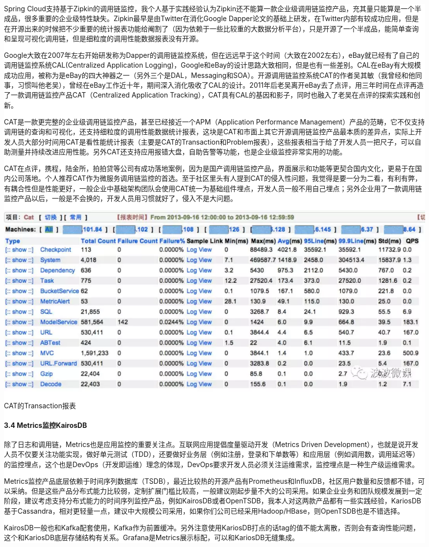 Spring Cloud支持基于Zipkin的调用链监控，我个人基于实践经验认为Zipkin还不能算一款企业级调用链监控产品，充其量只能算是一个半成品，很多重要的企业级特性缺失。Zipkin最早是由Twitter在消化Google Dapper论文的基础上研发，在Twitter内部有较成功应用，但是在开源出来的时候把不少重要的统计报表功能给阉割了（因为依赖于一些比较重的大数据分析平台），只是开源了一个半成品，能简单查询和呈现可视化调用链，但是细粒度的调用性能数据报表没有开源。

Google大致在2007年左右开始研发称为Dapper的调用链监控系统，但在远远早于这个时间（大致在2002左右），eBay就已经有了自己的调用链监控系统CAL(Centralized Application Logging)，Google和eBay的设计思路大致相同，但是也有一些差别。CAL在eBay有大规模成功应用，被称为是eBay的四大神器之一（另外三个是DAL，Messaging和SOA）。开源调用链监控系统CAT的作者吴其敏（我曾经和他同事，习惯叫他老吴），曾经在eBay工作近十年，期间深入消化吸收了CAL的设计。2011年后老吴离开eBay去了点评，用三年时间在点评再造了一款调用链监控产品CAT（Centralized Application Tracking），CAT具有CAL的基因和影子，同时也融入了老吴在点评的探索实践和创新。

CAT是一款更完整的企业级调用链监控产品，甚至已经接近一个APM（Application Performance Management）产品的范畴，它不仅支持调用链的查询和可视化，还支持细粒度的调用性能数据统计报表，这块是CAT和市面上其它开源调用链监控产品最本质的差异点，实际上开发人员大部分时间用CAT是看性能统计报表（主要是CAT的Transaction和Problem报表），这些报表相当于给了开发人员一把尺子，可以自助测量并持续改进应用性能。另外CAT还支持应用报错大盘，自助告警等功能，也是企业级监控非常实用的功能。

CAT在点评，携程，陆金所，拍拍贷等公司有成功落地案例，因为是国产调用链监控产品，界面展示和功能等更契合国内文化，更易于在国内公司落地。个人推荐CAT作为微服务调用链监控的首选。至于社区里头有人提到CAT的侵入性问题，我觉得是要一分为二看，有利有弊，有耦合性但是性能更好，一般企业中基础架构团队会使用CAT统一为基础组件埋点，开发人员一般不用自己埋点；另外企业用了一款调用链监控产品以后，一般是不会换的，开发人员用习惯就好了，侵入不是大问题。

![img](image-201806291048/image-20180629105511560.png)

CAT的Transaction报表

#### 3.4 Metrics监控KairosDB

除了日志和调用链，Metrics也是应用监控的重要关注点。互联网应用提倡度量驱动开发（Metrics Driven Development），也就是说开发人员不仅要关注功能实现，做好单元测试（TDD），还要做好业务层（例如注册，登录和下单数等）和应用层（例如调用数，调用延迟等）的监控埋点，这个也是DevOps（开发即运维）理念的体现，DevOps要求开发人员必须关注运维需求，监控埋点是一种生产级运维需求。

Metrics监控产品底层依赖于时间序列数据库（TSDB），最近比较热的开源产品有Prometheus和InfluxDB，社区用户数量和反馈都不错，可以采纳。但是这些产品分布式能力比较弱，定制扩展门槛比较高，一般建议刚起步量不大的公司采用。如果企业业务和团队规模发展到一定阶段，建议考虑支持分布式能力的时间序列监控产品，例如KairosDB或者OpenTSDB，我本人对这两款产品都有一些实践经验，KariosDB基于Cassandra，相对更轻量一点，建议中大规模公司采用，如果你们公司已经采用Hadoop/HBase，则OpenTSDB也是不错选择。

KairosDB一般也和Kafka配套使用，Kafka作为前置缓冲。另外注意使用KariosDB打点的话tag的值不能太离散，否则会有查询性能问题，这个和KariosDB底层存储结构有关系。Grafana是Metrics展示标配，可以和KariosDB无缝集成。
